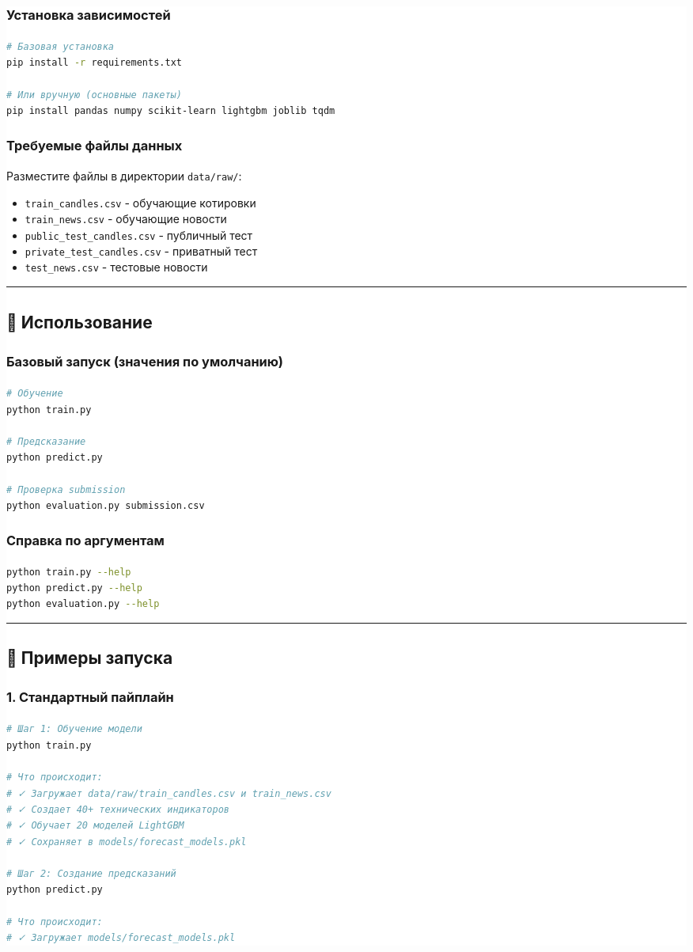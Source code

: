 ### Установка зависимостей

```bash
# Базовая установка
pip install -r requirements.txt

# Или вручную (основные пакеты)
pip install pandas numpy scikit-learn lightgbm joblib tqdm
```

### Требуемые файлы данных

Разместите файлы в директории `data/raw/`:
- `train_candles.csv` - обучающие котировки
- `train_news.csv` - обучающие новости
- `public_test_candles.csv` - публичный тест
- `private_test_candles.csv` - приватный тест
- `test_news.csv` - тестовые новости

---

## 🚀 Использование

### Базовый запуск (значения по умолчанию)

```bash
# Обучение
python train.py

# Предсказание
python predict.py

# Проверка submission
python evaluation.py submission.csv
```

### Справка по аргументам

```bash
python train.py --help
python predict.py --help
python evaluation.py --help
```

---

## 🎯 Примеры запуска

### 1. Стандартный пайплайн

```bash
# Шаг 1: Обучение модели
python train.py

# Что происходит:
# ✓ Загружает data/raw/train_candles.csv и train_news.csv
# ✓ Создает 40+ технических индикаторов
# ✓ Обучает 20 моделей LightGBM
# ✓ Сохраняет в models/forecast_models.pkl

# Шаг 2: Создание предсказаний
python predict.py

# Что происходит:
# ✓ Загружает models/forecast_models.pkl
```